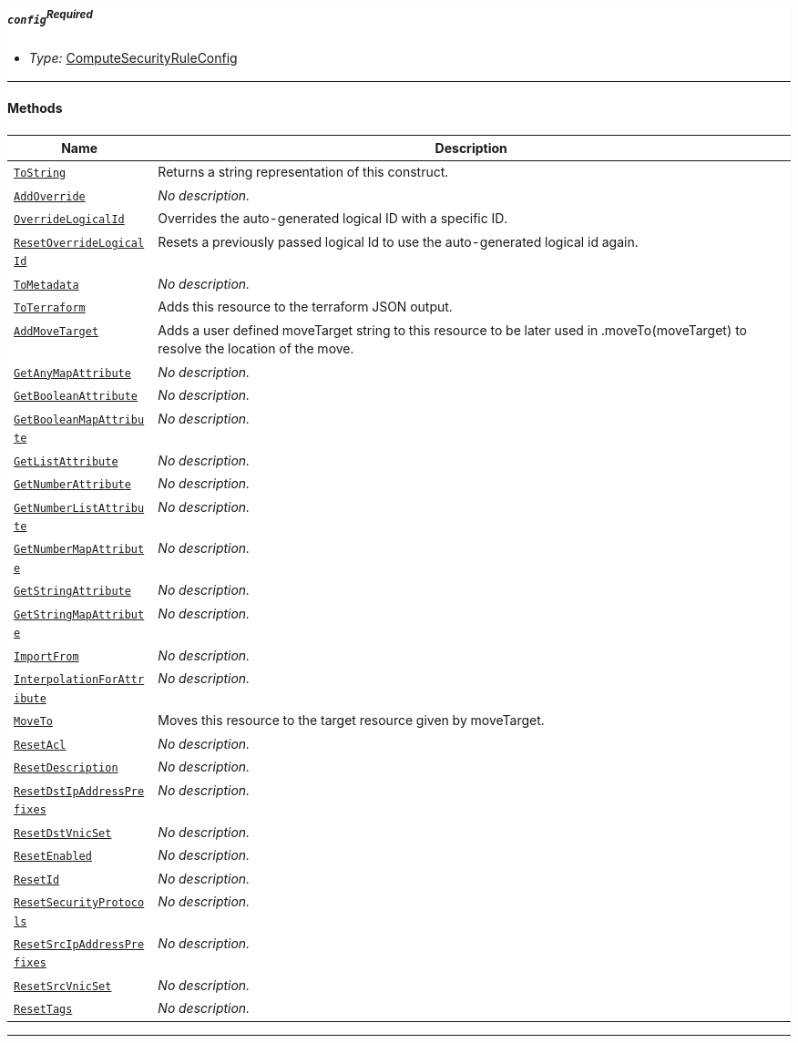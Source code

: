 
##### `config`<sup>Required</sup> <a name="config" id="@cdktf/provider-opc.computeSecurityRule.ComputeSecurityRule.Initializer.parameter.config"></a>

- *Type:* <a href="#@cdktf/provider-opc.computeSecurityRule.ComputeSecurityRuleConfig">ComputeSecurityRuleConfig</a>

---

#### Methods <a name="Methods" id="Methods"></a>

| **Name** | **Description** |
| --- | --- |
| <code><a href="#@cdktf/provider-opc.computeSecurityRule.ComputeSecurityRule.toString">ToString</a></code> | Returns a string representation of this construct. |
| <code><a href="#@cdktf/provider-opc.computeSecurityRule.ComputeSecurityRule.addOverride">AddOverride</a></code> | *No description.* |
| <code><a href="#@cdktf/provider-opc.computeSecurityRule.ComputeSecurityRule.overrideLogicalId">OverrideLogicalId</a></code> | Overrides the auto-generated logical ID with a specific ID. |
| <code><a href="#@cdktf/provider-opc.computeSecurityRule.ComputeSecurityRule.resetOverrideLogicalId">ResetOverrideLogicalId</a></code> | Resets a previously passed logical Id to use the auto-generated logical id again. |
| <code><a href="#@cdktf/provider-opc.computeSecurityRule.ComputeSecurityRule.toMetadata">ToMetadata</a></code> | *No description.* |
| <code><a href="#@cdktf/provider-opc.computeSecurityRule.ComputeSecurityRule.toTerraform">ToTerraform</a></code> | Adds this resource to the terraform JSON output. |
| <code><a href="#@cdktf/provider-opc.computeSecurityRule.ComputeSecurityRule.addMoveTarget">AddMoveTarget</a></code> | Adds a user defined moveTarget string to this resource to be later used in .moveTo(moveTarget) to resolve the location of the move. |
| <code><a href="#@cdktf/provider-opc.computeSecurityRule.ComputeSecurityRule.getAnyMapAttribute">GetAnyMapAttribute</a></code> | *No description.* |
| <code><a href="#@cdktf/provider-opc.computeSecurityRule.ComputeSecurityRule.getBooleanAttribute">GetBooleanAttribute</a></code> | *No description.* |
| <code><a href="#@cdktf/provider-opc.computeSecurityRule.ComputeSecurityRule.getBooleanMapAttribute">GetBooleanMapAttribute</a></code> | *No description.* |
| <code><a href="#@cdktf/provider-opc.computeSecurityRule.ComputeSecurityRule.getListAttribute">GetListAttribute</a></code> | *No description.* |
| <code><a href="#@cdktf/provider-opc.computeSecurityRule.ComputeSecurityRule.getNumberAttribute">GetNumberAttribute</a></code> | *No description.* |
| <code><a href="#@cdktf/provider-opc.computeSecurityRule.ComputeSecurityRule.getNumberListAttribute">GetNumberListAttribute</a></code> | *No description.* |
| <code><a href="#@cdktf/provider-opc.computeSecurityRule.ComputeSecurityRule.getNumberMapAttribute">GetNumberMapAttribute</a></code> | *No description.* |
| <code><a href="#@cdktf/provider-opc.computeSecurityRule.ComputeSecurityRule.getStringAttribute">GetStringAttribute</a></code> | *No description.* |
| <code><a href="#@cdktf/provider-opc.computeSecurityRule.ComputeSecurityRule.getStringMapAttribute">GetStringMapAttribute</a></code> | *No description.* |
| <code><a href="#@cdktf/provider-opc.computeSecurityRule.ComputeSecurityRule.importFrom">ImportFrom</a></code> | *No description.* |
| <code><a href="#@cdktf/provider-opc.computeSecurityRule.ComputeSecurityRule.interpolationForAttribute">InterpolationForAttribute</a></code> | *No description.* |
| <code><a href="#@cdktf/provider-opc.computeSecurityRule.ComputeSecurityRule.moveTo">MoveTo</a></code> | Moves this resource to the target resource given by moveTarget. |
| <code><a href="#@cdktf/provider-opc.computeSecurityRule.ComputeSecurityRule.resetAcl">ResetAcl</a></code> | *No description.* |
| <code><a href="#@cdktf/provider-opc.computeSecurityRule.ComputeSecurityRule.resetDescription">ResetDescription</a></code> | *No description.* |
| <code><a href="#@cdktf/provider-opc.computeSecurityRule.ComputeSecurityRule.resetDstIpAddressPrefixes">ResetDstIpAddressPrefixes</a></code> | *No description.* |
| <code><a href="#@cdktf/provider-opc.computeSecurityRule.ComputeSecurityRule.resetDstVnicSet">ResetDstVnicSet</a></code> | *No description.* |
| <code><a href="#@cdktf/provider-opc.computeSecurityRule.ComputeSecurityRule.resetEnabled">ResetEnabled</a></code> | *No description.* |
| <code><a href="#@cdktf/provider-opc.computeSecurityRule.ComputeSecurityRule.resetId">ResetId</a></code> | *No description.* |
| <code><a href="#@cdktf/provider-opc.computeSecurityRule.ComputeSecurityRule.resetSecurityProtocols">ResetSecurityProtocols</a></code> | *No description.* |
| <code><a href="#@cdktf/provider-opc.computeSecurityRule.ComputeSecurityRule.resetSrcIpAddressPrefixes">ResetSrcIpAddressPrefixes</a></code> | *No description.* |
| <code><a href="#@cdktf/provider-opc.computeSecurityRule.ComputeSecurityRule.resetSrcVnicSet">ResetSrcVnicSet</a></code> | *No description.* |
| <code><a href="#@cdktf/provider-opc.computeSecurityRule.ComputeSecurityRule.resetTags">ResetTags</a></code> | *No description.* |

---